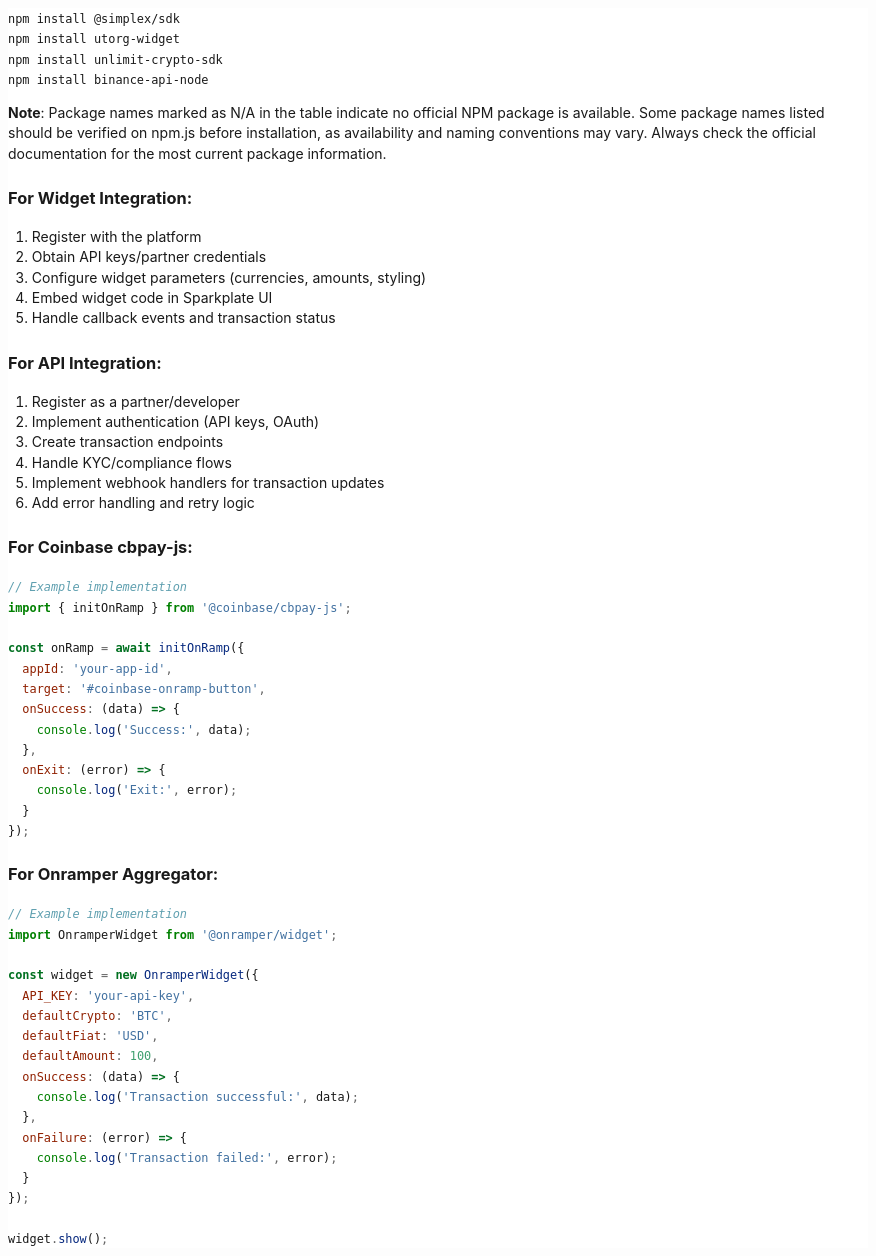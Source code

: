 ```bash
npm install @simplex/sdk
npm install utorg-widget
npm install unlimit-crypto-sdk
npm install binance-api-node
```

**Note**: Package names marked as N/A in the table indicate no official NPM package is available. Some package names listed should be verified on npm.js before installation, as availability and naming conventions may vary. Always check the official documentation for the most current package information.

### For Widget Integration:
1. Register with the platform
2. Obtain API keys/partner credentials
3. Configure widget parameters (currencies, amounts, styling)
4. Embed widget code in Sparkplate UI
5. Handle callback events and transaction status

### For API Integration:
1. Register as a partner/developer
2. Implement authentication (API keys, OAuth)
3. Create transaction endpoints
4. Handle KYC/compliance flows
5. Implement webhook handlers for transaction updates
6. Add error handling and retry logic

### For Coinbase cbpay-js:
```javascript
// Example implementation
import { initOnRamp } from '@coinbase/cbpay-js';

const onRamp = await initOnRamp({
  appId: 'your-app-id',
  target: '#coinbase-onramp-button',
  onSuccess: (data) => {
    console.log('Success:', data);
  },
  onExit: (error) => {
    console.log('Exit:', error);
  }
});
```

### For Onramper Aggregator:
```javascript
// Example implementation
import OnramperWidget from '@onramper/widget';

const widget = new OnramperWidget({
  API_KEY: 'your-api-key',
  defaultCrypto: 'BTC',
  defaultFiat: 'USD',
  defaultAmount: 100,
  onSuccess: (data) => {
    console.log('Transaction successful:', data);
  },
  onFailure: (error) => {
    console.log('Transaction failed:', error);
  }
});

widget.show();
```
